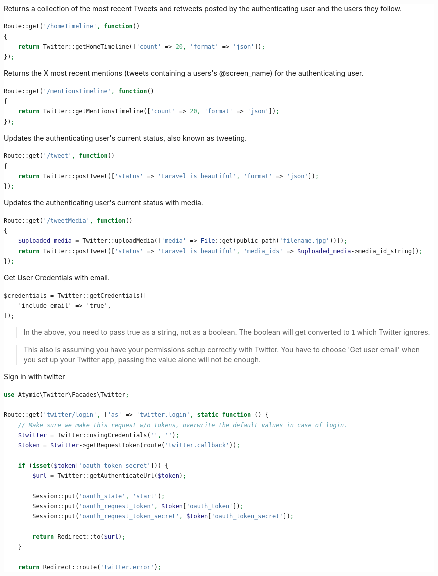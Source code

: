 Returns a collection of the most recent Tweets and retweets posted by the authenticating user and the users they follow.
```php
Route::get('/homeTimeline', function()
{
	return Twitter::getHomeTimeline(['count' => 20, 'format' => 'json']);
});
```

Returns the X most recent mentions (tweets containing a users's @screen_name) for the authenticating user.
```php
Route::get('/mentionsTimeline', function()
{
	return Twitter::getMentionsTimeline(['count' => 20, 'format' => 'json']);
});
```

Updates the authenticating user's current status, also known as tweeting.
```php
Route::get('/tweet', function()
{
	return Twitter::postTweet(['status' => 'Laravel is beautiful', 'format' => 'json']);
});
```

Updates the authenticating user's current status with media.
```php
Route::get('/tweetMedia', function()
{
	$uploaded_media = Twitter::uploadMedia(['media' => File::get(public_path('filename.jpg'))]);
	return Twitter::postTweet(['status' => 'Laravel is beautiful', 'media_ids' => $uploaded_media->media_id_string]);
});
```

Get User Credentials with email.
```
$credentials = Twitter::getCredentials([
    'include_email' => 'true',
]);
```
> In the above, you need to pass true as a string, not as a boolean. The boolean will get converted to `1` which Twitter ignores.

> This also is assuming you have your permissions setup correctly with Twitter. You have to choose 'Get user email' when you set up your Twitter app, passing the value alone will not be enough.


Sign in with twitter
```php
use Atymic\Twitter\Facades\Twitter;

Route::get('twitter/login', ['as' => 'twitter.login', static function () {
    // Make sure we make this request w/o tokens, overwrite the default values in case of login.
    $twitter = Twitter::usingCredentials('', '');
    $token = $twitter->getRequestToken(route('twitter.callback'));

    if (isset($token['oauth_token_secret'])) {
        $url = Twitter::getAuthenticateUrl($token);

        Session::put('oauth_state', 'start');
        Session::put('oauth_request_token', $token['oauth_token']);
        Session::put('oauth_request_token_secret', $token['oauth_token_secret']);

        return Redirect::to($url);
    }

    return Redirect::route('twitter.error');
```